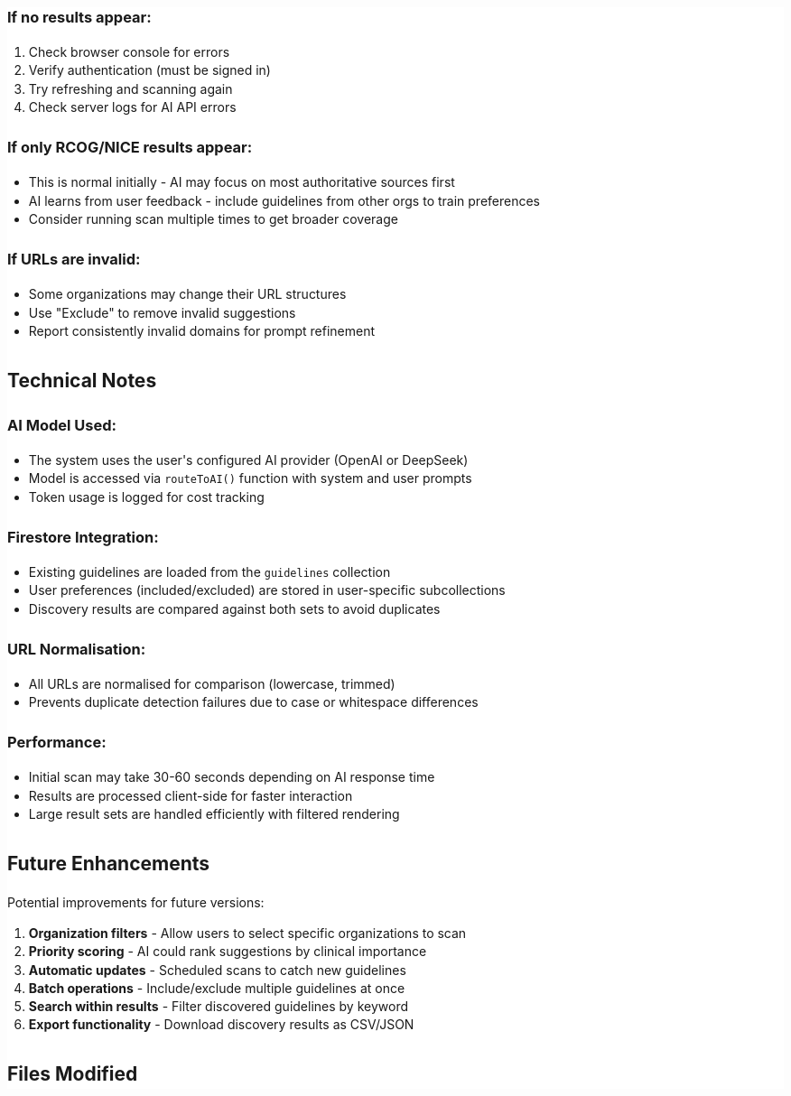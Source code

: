 ### If no results appear:
1. Check browser console for errors
2. Verify authentication (must be signed in)
3. Try refreshing and scanning again
4. Check server logs for AI API errors

### If only RCOG/NICE results appear:
- This is normal initially - AI may focus on most authoritative sources first
- AI learns from user feedback - include guidelines from other orgs to train preferences
- Consider running scan multiple times to get broader coverage

### If URLs are invalid:
- Some organizations may change their URL structures
- Use "Exclude" to remove invalid suggestions
- Report consistently invalid domains for prompt refinement

## Technical Notes

### AI Model Used:
- The system uses the user's configured AI provider (OpenAI or DeepSeek)
- Model is accessed via `routeToAI()` function with system and user prompts
- Token usage is logged for cost tracking

### Firestore Integration:
- Existing guidelines are loaded from the `guidelines` collection
- User preferences (included/excluded) are stored in user-specific subcollections
- Discovery results are compared against both sets to avoid duplicates

### URL Normalisation:
- All URLs are normalised for comparison (lowercase, trimmed)
- Prevents duplicate detection failures due to case or whitespace differences

### Performance:
- Initial scan may take 30-60 seconds depending on AI response time
- Results are processed client-side for faster interaction
- Large result sets are handled efficiently with filtered rendering

## Future Enhancements

Potential improvements for future versions:
1. **Organization filters** - Allow users to select specific organizations to scan
2. **Priority scoring** - AI could rank suggestions by clinical importance
3. **Automatic updates** - Scheduled scans to catch new guidelines
4. **Batch operations** - Include/exclude multiple guidelines at once
5. **Search within results** - Filter discovered guidelines by keyword
6. **Export functionality** - Download discovery results as CSV/JSON

## Files Modified
